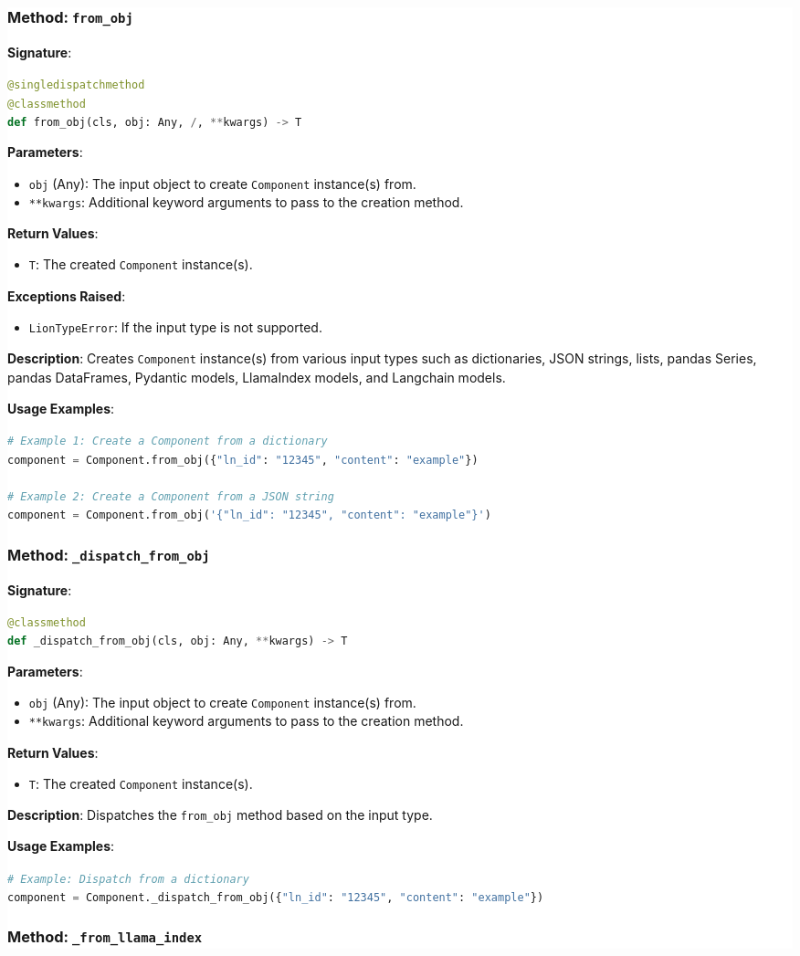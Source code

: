 ### Method: `from_obj`

**Signature**:
```python
@singledispatchmethod
@classmethod
def from_obj(cls, obj: Any, /, **kwargs) -> T
```

**Parameters**:
- `obj` (Any): The input object to create `Component` instance(s) from.
- `**kwargs`: Additional keyword arguments to pass to the creation method.

**Return Values**:
- `T`: The created `Component` instance(s).

**Exceptions Raised**:
- `LionTypeError`: If the input type is not supported.

**Description**:
Creates `Component` instance(s) from various input types such as dictionaries, JSON strings, lists, pandas Series, pandas DataFrames, Pydantic models, LlamaIndex models, and Langchain models.

**Usage Examples**:
```python
# Example 1: Create a Component from a dictionary
component = Component.from_obj({"ln_id": "12345", "content": "example"})

# Example 2: Create a Component from a JSON string
component = Component.from_obj('{"ln_id": "12345", "content": "example"}')
```

### Method: `_dispatch_from_obj`

**Signature**:
```python
@classmethod
def _dispatch_from_obj(cls, obj: Any, **kwargs) -> T
```

**Parameters**:
- `obj` (Any): The input object to create `Component` instance(s) from.
- `**kwargs`: Additional keyword arguments to pass to the creation method.

**Return Values**:
- `T`: The created `Component` instance(s).

**Description**:
Dispatches the `from_obj` method based on the input type.

**Usage Examples**:
```python
# Example: Dispatch from a dictionary
component = Component._dispatch_from_obj({"ln_id": "12345", "content": "example"})
```

### Method: `_from_llama_index`
